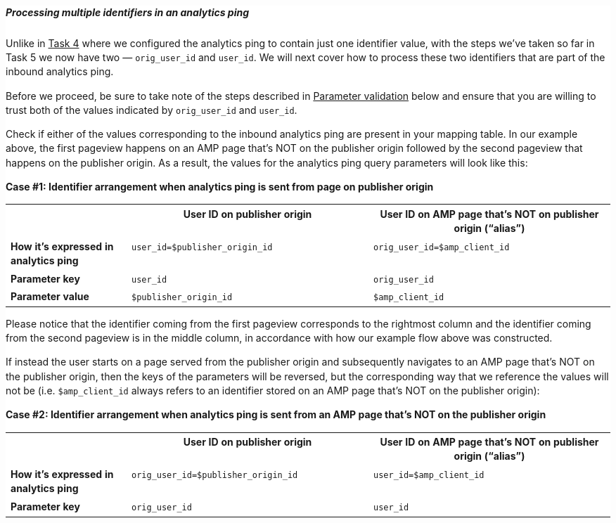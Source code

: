 ##### Processing multiple identifiers in an analytics ping

Unlike in [Task 4](#task4) where we configured the analytics ping to contain just one identifier value, with the steps we’ve taken so far in Task 5 we now have two — `orig_user_id` and `user_id`. We will next cover how to process these two identifiers that are part of the inbound analytics ping.

Before we proceed, be sure to take note of the steps described in [Parameter validation](#parameter-validation) below and ensure that you are willing to trust both of the values indicated by `orig_user_id` and `user_id`.

Check if either of the values corresponding to the inbound analytics ping are present in your mapping table. In our example above, the first pageview happens on an AMP page that’s NOT on the publisher origin followed by the second pageview that happens on the publisher origin. As a result, the values for the analytics ping query parameters will look like this:

**Case #1: Identifier arrangement when analytics ping is sent from page on publisher origin**

<table>
  <tr>
    <th width="20%"></th>
    <th width="40%"><strong>User ID on publisher origin</strong></th>
    <th width="40%"><strong>User ID on AMP page that’s NOT on publisher origin (“alias”)</strong></th>
  </tr>
  <tr>
    <td><strong>How it’s expressed in analytics ping</strong></td>
    <td><code>user_id=$publisher_origin_id</code></td>
    <td><code>orig_user_id=$amp_client_id</code></td>
  </tr>
  <tr>
    <td><strong>Parameter key</strong></td>
    <td><code>user_id</code></td>
    <td><code>orig_user_id</code></td>
  </tr>
  <tr>
    <td><strong>Parameter value</strong></td>
    <td><code>$publisher_origin_id</code></td>
    <td><code>$amp_client_id</code></td>
  </tr>
</table>

Please notice that the identifier coming from the first pageview corresponds to the rightmost column and the identifier coming from the second pageview is in the middle column, in accordance with how our example flow above was constructed.

If instead the user starts on a page served from the publisher origin and subsequently navigates to an AMP page that’s NOT on the publisher origin, then the keys of the parameters will be reversed, but the corresponding way that we reference the values will not be (i.e. `$amp_client_id` always refers to an identifier stored on an AMP page that’s NOT on the publisher origin):

**Case #2: Identifier arrangement when analytics ping is sent from an AMP page that’s NOT on the publisher origin**

<table>
  <tr>
    <th width="20%"> </th>
    <th width="40%"><strong>User ID on publisher origin</strong></th>
    <th width="40%"><strong>User ID on AMP page that’s NOT on publisher origin (“alias”)</strong></th>
  </tr>
  <tr>
    <td><strong>How it’s expressed in analytics ping</strong></td>
    <td><code>orig_user_id=$publisher_origin_id</code></td>
    <td><code>user_id=$amp_client_id</code></td>
  </tr>
  <tr>
    <td><strong>Parameter key</strong></td>
    <td><code>orig_user_id</code></td>
    <td><code>user_id</code></td>